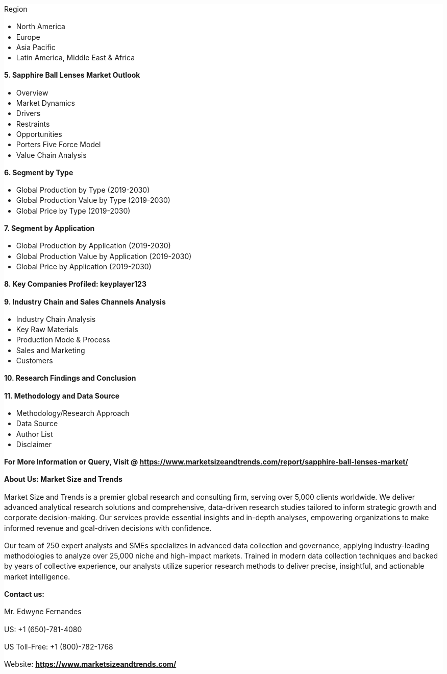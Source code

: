 Region</strong></p><ul><li>North America</li><li>Europe</li><li>Asia Pacific</li><li>Latin America, Middle East &amp; Africa</li></ul><p><strong>5. Sapphire Ball Lenses Market Outlook</strong></p><ul><li>Overview</li><li>Market Dynamics</li><li>Drivers</li><li>Restraints</li><li>Opportunities</li><li>Porters Five Force Model</li><li>Value Chain Analysis&nbsp;</li></ul><p><strong>6. Segment by Type</strong></p><ul><li>Global Production by Type (2019-2030)</li><li>Global Production Value by Type (2019-2030)</li><li>Global Price by Type (2019-2030)</li></ul><p><strong>7. Segment by Application</strong></p><ul><li>Global Production by Application (2019-2030)</li><li>Global Production Value by Application (2019-2030)</li><li>Global Price by Application (2019-2030)</li></ul><p><strong>8. Key Companies Profiled: keyplayer123</strong></p><p><strong>9. Industry Chain and Sales Channels Analysis</strong></p><ul><li>Industry Chain Analysis</li><li>Key Raw Materials</li><li>Production Mode &amp; Process</li><li>Sales and Marketing</li><li>Customers</li></ul><p><strong>10. Research Findings and Conclusion</strong></p><p><strong>11. Methodology and Data Source</strong></p><ul><li>Methodology/Research Approach</li><li>Data Source</li><li>Author List</li><li>Disclaimer</li></ul></p><p><strong>For More Information or Query, Visit @ <a href="https://www.marketsizeandtrends.com/report/sapphire-ball-lenses-market/">https://www.marketsizeandtrends.com/report/sapphire-ball-lenses-market/</a></strong></p><p><strong>About Us: Market Size and Trends</strong></p><p>Market Size and Trends is a premier global research and consulting firm, serving over 5,000 clients worldwide. We deliver advanced analytical research solutions and comprehensive, data-driven research studies tailored to inform strategic growth and corporate decision-making. Our services provide essential insights and in-depth analyses, empowering organizations to make informed revenue and goal-driven decisions with confidence.</p><p>Our team of 250 expert analysts and SMEs specializes in advanced data collection and governance, applying industry-leading methodologies to analyze over 25,000 niche and high-impact markets. Trained in modern data collection techniques and backed by years of collective experience, our analysts utilize superior research methods to deliver precise, insightful, and actionable market intelligence.</p><p><strong>Contact us:</strong></p><p>Mr. Edwyne Fernandes</p><p>US: +1 (650)-781-4080</p><p>US Toll-Free: +1 (800)-782-1768</p><p>Website: <strong><a href="https://www.marketsizeandtrends.com/">https://www.marketsizeandtrends.com/</a></strong></p>
